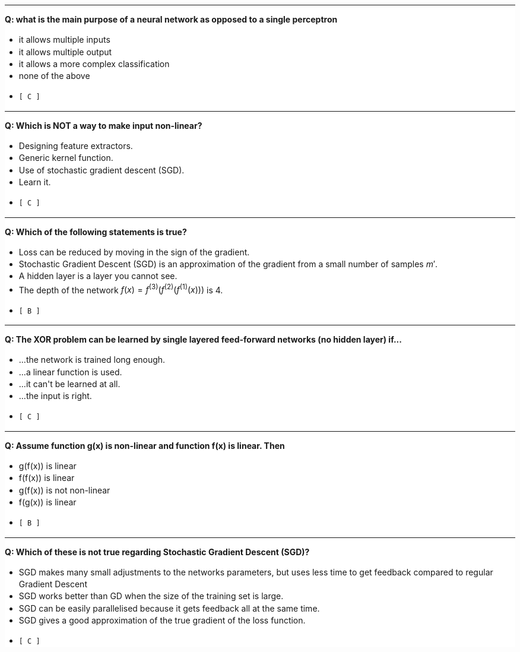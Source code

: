 
---

**Q: what is the main purpose of a neural network as opposed to a single perceptron**
- it allows multiple inputs
- it allows multiple output
- it allows a more complex classification
- none of the above
* `[ C ]`


---

**Q: Which is NOT a way to make input non-linear?**
- Designing feature extractors.
- Generic kernel function.
- Use of stochastic gradient descent (SGD).
- Learn it.
* `[ C ]`


---

**Q: Which of the following statements is true?**
- Loss can be reduced by moving in the sign of the gradient.
- Stochastic Gradient Descent (SGD) is an approximation of the gradient from a small number of samples $m{'}$.
- A hidden layer is a layer you cannot see. 
- The depth of the network $f(x) = f^{(3)}(f^{(2)}(f^{(1)}(x)))$ is 4.
* `[ B ]`


---

**Q: The XOR problem can be learned by single layered feed-forward networks (no hidden layer) if...**
- ...the network is trained long enough.
- ...a linear function is used.
- ...it can't be learned at all.
- ...the input is right.
* `[ C ]`


---

**Q: Assume function g(x) is non-linear and function f(x) is linear. Then**
- g(f(x)) is linear
- f(f(x)) is linear
- g(f(x)) is not non-linear
- f(g(x)) is linear
* `[ B ]`


---

**Q: Which of these is not true regarding Stochastic Gradient Descent (SGD)?**
- SGD makes many small adjustments to the networks parameters, but uses less time to get feedback compared to regular Gradient Descent
- SGD works better than GD when the size of the training set is large.
- SGD can be easily parallelised because it gets feedback all at the same time. 
-  SGD gives a good approximation of the true gradient of the loss function.
* `[ C ]`
